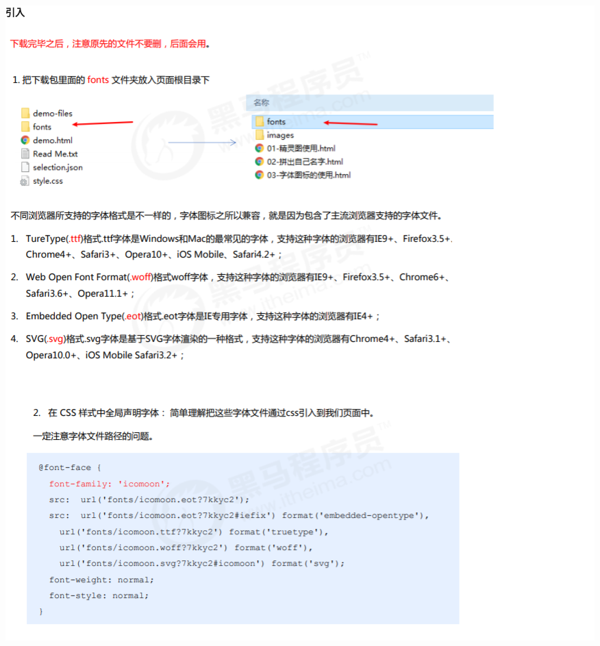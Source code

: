 #### 引入

![image-20200213183333538](CSS.assets/image-20200213183333538.png)

![image-20200213183402149](CSS.assets/image-20200213183402149.png)

![image-20200213183416936](CSS.assets/image-20200213183416936.png)
